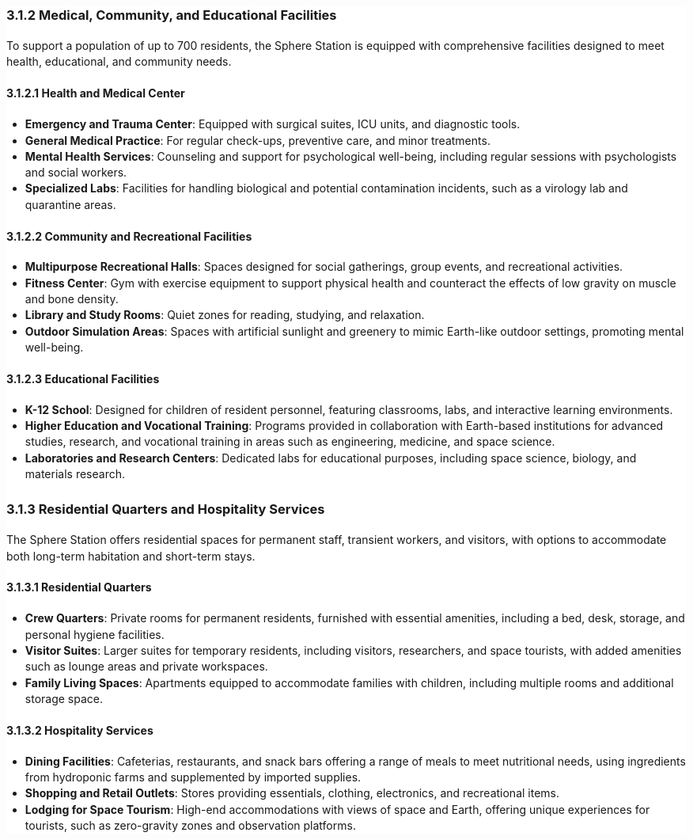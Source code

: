 ### 3.1.2 **Medical, Community, and Educational Facilities**

To support a population of up to 700 residents, the Sphere Station is equipped with comprehensive facilities designed to meet health, educational, and community needs.

#### 3.1.2.1 **Health and Medical Center**

- **Emergency and Trauma Center**: Equipped with surgical suites, ICU units, and diagnostic tools.
- **General Medical Practice**: For regular check-ups, preventive care, and minor treatments.
- **Mental Health Services**: Counseling and support for psychological well-being, including regular sessions with psychologists and social workers.
- **Specialized Labs**: Facilities for handling biological and potential contamination incidents, such as a virology lab and quarantine areas.

#### 3.1.2.2 **Community and Recreational Facilities**

- **Multipurpose Recreational Halls**: Spaces designed for social gatherings, group events, and recreational activities.
- **Fitness Center**: Gym with exercise equipment to support physical health and counteract the effects of low gravity on muscle and bone density.
- **Library and Study Rooms**: Quiet zones for reading, studying, and relaxation.
- **Outdoor Simulation Areas**: Spaces with artificial sunlight and greenery to mimic Earth-like outdoor settings, promoting mental well-being.

#### 3.1.2.3 **Educational Facilities**

- **K-12 School**: Designed for children of resident personnel, featuring classrooms, labs, and interactive learning environments.
- **Higher Education and Vocational Training**: Programs provided in collaboration with Earth-based institutions for advanced studies, research, and vocational training in areas such as engineering, medicine, and space science.
- **Laboratories and Research Centers**: Dedicated labs for educational purposes, including space science, biology, and materials research.

### 3.1.3 **Residential Quarters and Hospitality Services**

The Sphere Station offers residential spaces for permanent staff, transient workers, and visitors, with options to accommodate both long-term habitation and short-term stays.

#### 3.1.3.1 **Residential Quarters**

- **Crew Quarters**: Private rooms for permanent residents, furnished with essential amenities, including a bed, desk, storage, and personal hygiene facilities.
- **Visitor Suites**: Larger suites for temporary residents, including visitors, researchers, and space tourists, with added amenities such as lounge areas and private workspaces.
- **Family Living Spaces**: Apartments equipped to accommodate families with children, including multiple rooms and additional storage space.
  
#### 3.1.3.2 **Hospitality Services**

- **Dining Facilities**: Cafeterias, restaurants, and snack bars offering a range of meals to meet nutritional needs, using ingredients from hydroponic farms and supplemented by imported supplies.
- **Shopping and Retail Outlets**: Stores providing essentials, clothing, electronics, and recreational items.
- **Lodging for Space Tourism**: High-end accommodations with views of space and Earth, offering unique experiences for tourists, such as zero-gravity zones and observation platforms.
